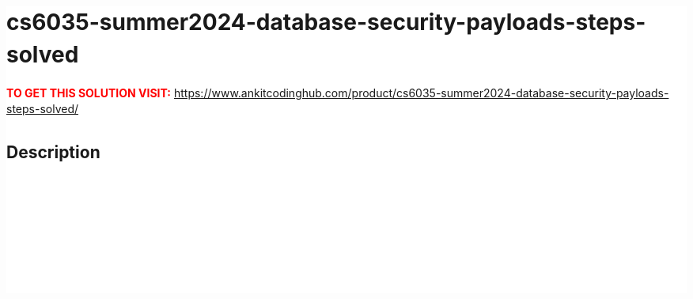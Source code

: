 # cs6035-summer2024-database-security-payloads-steps-solved



**<span style='color:red'>TO GET THIS SOLUTION VISIT:</span>** https://www.ankitcodinghub.com/product/cs6035-summer2024-database-security-payloads-steps-solved/

<h2>Description</h2>



<div class="kk-star-ratings kksr-auto kksr-align-center kksr-valign-top" data-payload="{&quot;align&quot;:&quot;center&quot;,&quot;id&quot;:&quot;123362&quot;,&quot;slug&quot;:&quot;default&quot;,&quot;valign&quot;:&quot;top&quot;,&quot;ignore&quot;:&quot;&quot;,&quot;reference&quot;:&quot;auto&quot;,&quot;class&quot;:&quot;&quot;,&quot;count&quot;:&quot;4&quot;,&quot;legendonly&quot;:&quot;&quot;,&quot;readonly&quot;:&quot;&quot;,&quot;score&quot;:&quot;5&quot;,&quot;starsonly&quot;:&quot;&quot;,&quot;best&quot;:&quot;5&quot;,&quot;gap&quot;:&quot;4&quot;,&quot;greet&quot;:&quot;Rate this product&quot;,&quot;legend&quot;:&quot;5\/5 - (4 votes)&quot;,&quot;size&quot;:&quot;24&quot;,&quot;title&quot;:&quot;CS6035 summer2024 database security payloads steps Solved&quot;,&quot;width&quot;:&quot;138&quot;,&quot;_legend&quot;:&quot;{score}\/{best} - ({count} {votes})&quot;,&quot;font_factor&quot;:&quot;1.25&quot;}">
            
<div class="kksr-stars">
    
<div class="kksr-stars-inactive">
            <div class="kksr-star" data-star="1" style="padding-right: 4px">
            

<div class="kksr-icon" style="width: 24px; height: 24px;"></div>
        </div>
            <div class="kksr-star" data-star="2" style="padding-right: 4px">
            

<div class="kksr-icon" style="width: 24px; height: 24px;"></div>
        </div>
            <div class="kksr-star" data-star="3" style="padding-right: 4px">
            

<div class="kksr-icon" style="width: 24px; height: 24px;"></div>
        </div>
            <div class="kksr-star" data-star="4" style="padding-right: 4px">
            

<div class="kksr-icon" style="width: 24px; height: 24px;"></div>
        </div>
            <div class="kksr-star" data-star="5" style="padding-right: 4px">
            

<div class="kksr-icon" style="width: 24px; height: 24px;"></div>
        </div>
    </div>
    
<div class="kksr-stars-active" style="width: 138px;">
            <div class="kksr-star" style="padding-right: 4px">
            

<div class="kksr-icon" style="width: 24px; height: 24px;"></div>
        </div>
            <div class="kksr-star" style="padding-right: 4px">
            
